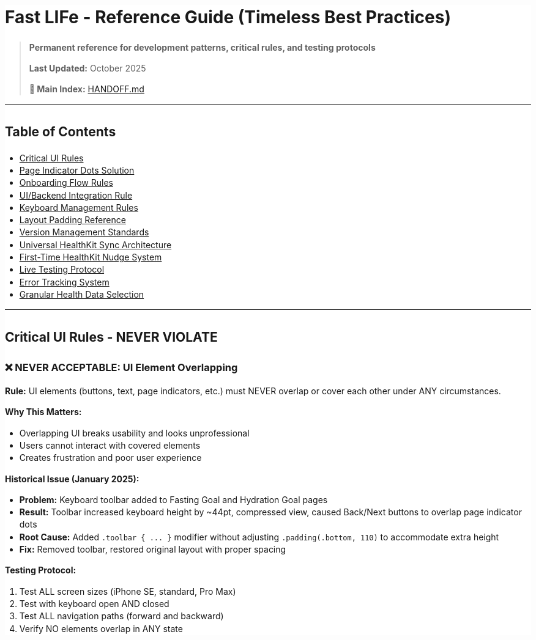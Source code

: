 # Fast LIFe - Reference Guide (Timeless Best Practices)

> **Permanent reference for development patterns, critical rules, and testing protocols**
>
> **Last Updated:** October 2025
>
> **📖 Main Index:** [HANDOFF.md](./HANDOFF.md)

---

## Table of Contents

- [Critical UI Rules](#critical-ui-rules---never-violate)
- [Page Indicator Dots Solution](#page-indicator-dots---critical-solution)
- [Onboarding Flow Rules](#onboarding-flow-rules)
- [UI/Backend Integration Rule](#uibackend-integration---critical-rule)
- [Keyboard Management Rules](#keyboard-management-rules)
- [Layout Padding Reference](#layout-padding-reference)
- [Version Management Standards](#version-management-standards---critical-protocol)
- [Universal HealthKit Sync Architecture](#universal-healthkit-sync-architecture---critical-implementation)
- [First-Time HealthKit Nudge System](#first-time-healthkit-nudge-system---critical-implementation)
- [Live Testing Protocol](#live-testing-protocol---critical-requirement)
- [Error Tracking System](#error-tracking---running-tab-for-optimization)
- [Granular Health Data Selection](#granular-health-data-selection-system-october-2025)

---

## Critical UI Rules - NEVER VIOLATE

### ❌ NEVER ACCEPTABLE: UI Element Overlapping

**Rule:** UI elements (buttons, text, page indicators, etc.) must NEVER overlap or cover each other under ANY circumstances.

**Why This Matters:**
- Overlapping UI breaks usability and looks unprofessional
- Users cannot interact with covered elements
- Creates frustration and poor user experience

**Historical Issue (January 2025):**
- **Problem:** Keyboard toolbar added to Fasting Goal and Hydration Goal pages
- **Result:** Toolbar increased keyboard height by ~44pt, compressed view, caused Back/Next buttons to overlap page indicator dots
- **Root Cause:** Added `.toolbar { ... }` modifier without adjusting `.padding(.bottom, 110)` to accommodate extra height
- **Fix:** Removed toolbar, restored original layout with proper spacing

**Testing Protocol:**
1. Test ALL screen sizes (iPhone SE, standard, Pro Max)
2. Test with keyboard open AND closed
3. Test ALL navigation paths (forward and backward)
4. Verify NO elements overlap in ANY state
